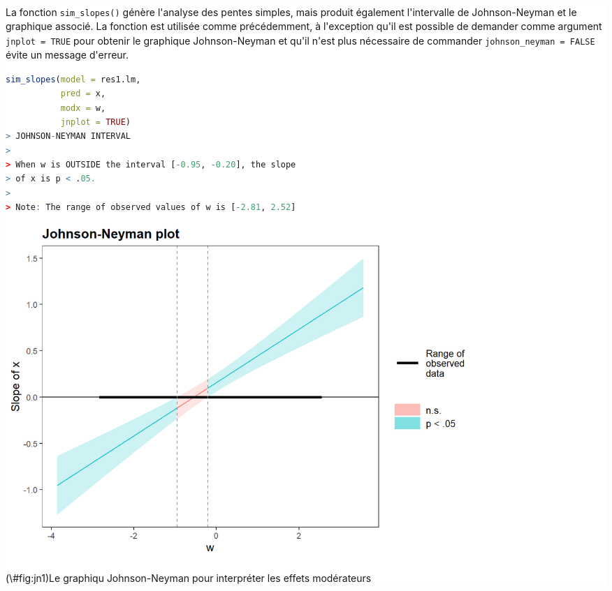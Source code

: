 La fonction `sim_slopes()` génère l'analyse des pentes simples, mais produit également l'intervalle de Johnson-Neyman et le graphique associé. La fonction est utilisée comme précédemment, à l'exception qu'il est possible de demander comme argument `jnplot = TRUE` pour obtenir le graphique Johnson-Neyman et qu'il n'est plus nécessaire de commander `johnson_neyman = FALSE` évite un message d'erreur.



```r
sim_slopes(model = res1.lm,
           pred = x,
           modx = w, 
           jnplot = TRUE)
> JOHNSON-NEYMAN INTERVAL 
> 
> When w is OUTSIDE the interval [-0.95, -0.20], the slope
> of x is p < .05.
> 
> Note: The range of observed values of w is [-2.81, 2.52]
```

<div class="figure">
<img src="14-Moderer_files/figure-html/jn1-1.png" alt="Le graphiqu Johnson-Neyman pour interpréter les effets modérateurs" width="672" />
<p class="caption">(\#fig:jn1)Le graphiqu Johnson-Neyman pour interpréter les effets modérateurs</p>
</div>
